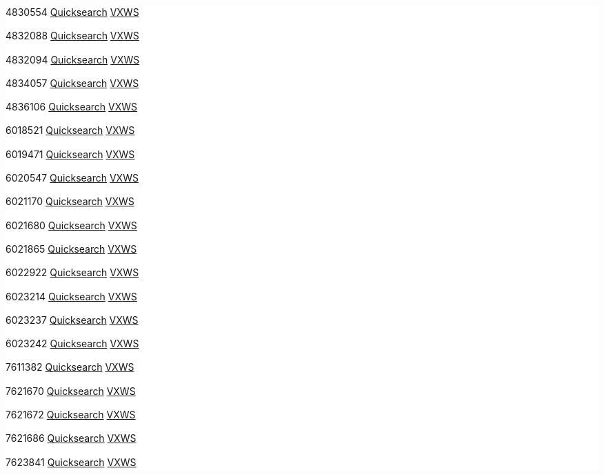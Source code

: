 4830554 [Quicksearch](https://search.library.yale.edu/catalog/4830554) [VXWS](http://prodorbis.library.yale.edu:7014/vxws/GetHoldingsService?bibId=4830554)

4832088 [Quicksearch](https://search.library.yale.edu/catalog/4832088) [VXWS](http://prodorbis.library.yale.edu:7014/vxws/GetHoldingsService?bibId=4832088)

4832094 [Quicksearch](https://search.library.yale.edu/catalog/4832094) [VXWS](http://prodorbis.library.yale.edu:7014/vxws/GetHoldingsService?bibId=4832094)

4834057 [Quicksearch](https://search.library.yale.edu/catalog/4834057) [VXWS](http://prodorbis.library.yale.edu:7014/vxws/GetHoldingsService?bibId=4834057)

4836106 [Quicksearch](https://search.library.yale.edu/catalog/4836106) [VXWS](http://prodorbis.library.yale.edu:7014/vxws/GetHoldingsService?bibId=4836106)

6018521 [Quicksearch](https://search.library.yale.edu/catalog/6018521) [VXWS](http://prodorbis.library.yale.edu:7014/vxws/GetHoldingsService?bibId=6018521)

6019471 [Quicksearch](https://search.library.yale.edu/catalog/6019471) [VXWS](http://prodorbis.library.yale.edu:7014/vxws/GetHoldingsService?bibId=6019471)

6020547 [Quicksearch](https://search.library.yale.edu/catalog/6020547) [VXWS](http://prodorbis.library.yale.edu:7014/vxws/GetHoldingsService?bibId=6020547)

6021170 [Quicksearch](https://search.library.yale.edu/catalog/6021170) [VXWS](http://prodorbis.library.yale.edu:7014/vxws/GetHoldingsService?bibId=6021170)

6021680 [Quicksearch](https://search.library.yale.edu/catalog/6021680) [VXWS](http://prodorbis.library.yale.edu:7014/vxws/GetHoldingsService?bibId=6021680)

6021865 [Quicksearch](https://search.library.yale.edu/catalog/6021865) [VXWS](http://prodorbis.library.yale.edu:7014/vxws/GetHoldingsService?bibId=6021865)

6022922 [Quicksearch](https://search.library.yale.edu/catalog/6022922) [VXWS](http://prodorbis.library.yale.edu:7014/vxws/GetHoldingsService?bibId=6022922)

6023214 [Quicksearch](https://search.library.yale.edu/catalog/6023214) [VXWS](http://prodorbis.library.yale.edu:7014/vxws/GetHoldingsService?bibId=6023214)

6023237 [Quicksearch](https://search.library.yale.edu/catalog/6023237) [VXWS](http://prodorbis.library.yale.edu:7014/vxws/GetHoldingsService?bibId=6023237)

6023242 [Quicksearch](https://search.library.yale.edu/catalog/6023242) [VXWS](http://prodorbis.library.yale.edu:7014/vxws/GetHoldingsService?bibId=6023242)

7611382 [Quicksearch](https://search.library.yale.edu/catalog/7611382) [VXWS](http://prodorbis.library.yale.edu:7014/vxws/GetHoldingsService?bibId=7611382)

7621670 [Quicksearch](https://search.library.yale.edu/catalog/7621670) [VXWS](http://prodorbis.library.yale.edu:7014/vxws/GetHoldingsService?bibId=7621670)

7621672 [Quicksearch](https://search.library.yale.edu/catalog/7621672) [VXWS](http://prodorbis.library.yale.edu:7014/vxws/GetHoldingsService?bibId=7621672)

7621686 [Quicksearch](https://search.library.yale.edu/catalog/7621686) [VXWS](http://prodorbis.library.yale.edu:7014/vxws/GetHoldingsService?bibId=7621686)

7623841 [Quicksearch](https://search.library.yale.edu/catalog/7623841) [VXWS](http://prodorbis.library.yale.edu:7014/vxws/GetHoldingsService?bibId=7623841)

